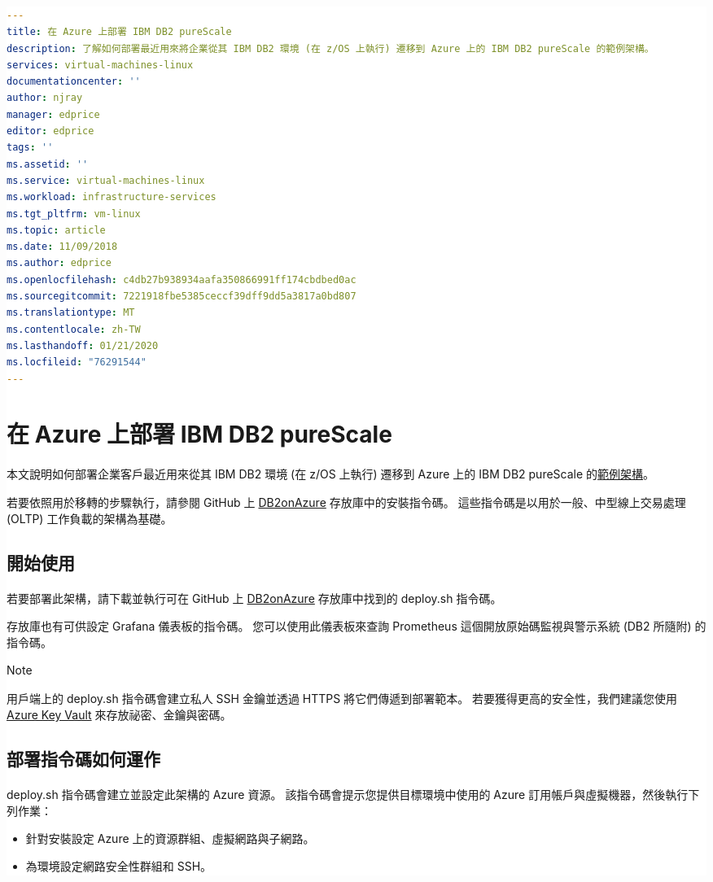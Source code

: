 ```yaml
---
title: 在 Azure 上部署 IBM DB2 pureScale
description: 了解如何部署最近用來將企業從其 IBM DB2 環境 (在 z/OS 上執行) 遷移到 Azure 上的 IBM DB2 pureScale 的範例架構。
services: virtual-machines-linux
documentationcenter: ''
author: njray
manager: edprice
editor: edprice
tags: ''
ms.assetid: ''
ms.service: virtual-machines-linux
ms.workload: infrastructure-services
ms.tgt_pltfrm: vm-linux
ms.topic: article
ms.date: 11/09/2018
ms.author: edprice
ms.openlocfilehash: c4db27b938934aafa350866991ff174cbdbed0ac
ms.sourcegitcommit: 7221918fbe5385ceccf39dff9dd5a3817a0bd807
ms.translationtype: MT
ms.contentlocale: zh-TW
ms.lasthandoff: 01/21/2020
ms.locfileid: "76291544"
---
```

# <a name="deploy-ibm-db2-purescale-on-azure"></a>在 Azure 上部署 IBM DB2 pureScale

本文說明如何部署企業客戶最近用來從其 IBM DB2 環境 (在 z/OS 上執行) 遷移到 Azure 上的 IBM DB2 pureScale 的[範例架構](ibm-db2-purescale-azure.md)。

若要依照用於移轉的步驟執行，請參閱 GitHub 上 [DB2onAzure](https://aka.ms/db2onazure) 存放庫中的安裝指令碼。 這些指令碼是以用於一般、中型線上交易處理 (OLTP) 工作負載的架構為基礎。

## <a name="get-started"></a>開始使用

若要部署此架構，請下載並執行可在 GitHub 上 [DB2onAzure](https://aka.ms/db2onazure) 存放庫中找到的 deploy.sh 指令碼。

存放庫也有可供設定 Grafana 儀表板的指令碼。 您可以使用此儀表板來查詢 Prometheus 這個開放原始碼監視與警示系統 (DB2 所隨附) 的指令碼。

> [!NOTE]
> 用戶端上的 deploy.sh 指令碼會建立私人 SSH 金鑰並透過 HTTPS 將它們傳遞到部署範本。 若要獲得更高的安全性，我們建議您使用 [Azure Key Vault](https://docs.microsoft.com/azure/key-vault/key-vault-overview) 來存放祕密、金鑰與密碼。

## <a name="how-the-deployment-script-works"></a>部署指令碼如何運作

deploy.sh 指令碼會建立並設定此架構的 Azure 資源。 該指令碼會提示您提供目標環境中使用的 Azure 訂用帳戶與虛擬機器，然後執行下列作業：

-   針對安裝設定 Azure 上的資源群組、虛擬網路與子網路。

-   為環境設定網路安全性群組和 SSH。
